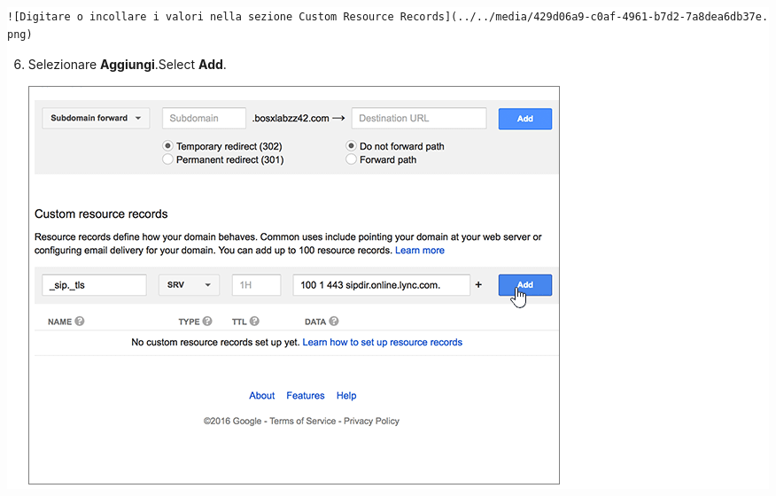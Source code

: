     ![Digitare o incollare i valori nella sezione Custom Resource Records](../../media/429d06a9-c0af-4961-b7d2-7a8dea6db37e.png)
  
6. <span data-ttu-id="68cc7-291">Selezionare **Aggiungi**.</span><span class="sxs-lookup"><span data-stu-id="68cc7-291">Select **Add**.</span></span>
    
    ![Selezionare Aggiungi](../../media/89df6efd-e641-4441-baa2-d9a890424569.png)
  